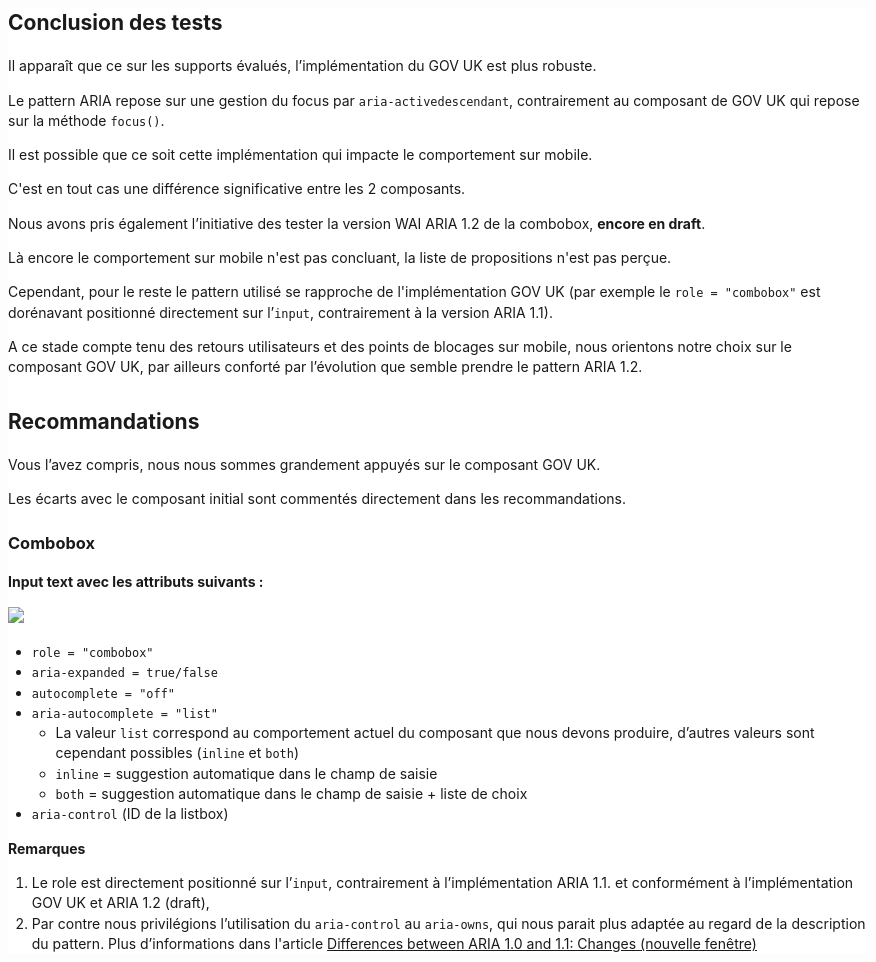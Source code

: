 ## Conclusion des tests

Il apparaît que ce sur les supports évalués, l’implémentation du GOV UK est plus robuste.

Le <span lang="en">pattern</span> ARIA repose sur une gestion du focus par `aria-activedescendant`, contrairement au composant de GOV UK qui repose sur la méthode `focus()`.

Il est possible que ce soit cette implémentation qui impacte le comportement sur mobile.

C'est en tout cas  une différence significative entre les 2 composants.

Nous avons pris également l’initiative des tester la version WAI ARIA 1.2 de la combobox, **encore en draft**.

Là encore le comportement sur mobile n'est pas concluant, la liste de propositions n'est pas perçue.

Cependant, pour le reste le <span lang="en">pattern</span> utilisé se rapproche de l'implémentation GOV UK (par exemple le `role = "combobox"` est dorénavant positionné directement sur l’`input`, contrairement à la version ARIA 1.1).

A ce stade compte tenu des retours utilisateurs et des points de blocages sur mobile, nous orientons notre choix sur le composant GOV UK, par ailleurs conforté par l’évolution que semble prendre le <span lang="en">pattern</span> ARIA 1.2.

## Recommandations

Vous l’avez compris, nous nous sommes grandement appuyés sur le composant GOV UK.

Les écarts avec le composant initial sont commentés directement dans les recommandations.

### Combobox

**Input text avec les attributs suivants :**

![](../images/autocompletion-combobox.png)

-	`role = "combobox"`  
-	`aria-expanded = true/false`
-	`autocomplete = "off"`  
-	`aria-autocomplete = "list"`
	-	La valeur `list` correspond au comportement actuel du composant que nous devons produire, d’autres valeurs sont cependant possibles (`inline` et `both`)
	-	`inline` = suggestion automatique dans le champ de saisie
	-	`both` = suggestion automatique dans le champ de saisie + liste de choix
-	`aria-control` (<span lang="en">ID</span> de la listbox)

**Remarques**

1.	Le role est directement positionné sur l’`input`, contrairement à l’implémentation ARIA 1.1. et conformément à l’implémentation GOV UK et ARIA 1.2 <span lang="en">(draft)</span>, 
2.	Par contre nous privilégions l’utilisation du `aria-control` au `aria-owns`, qui nous parait plus adaptée au regard de la description du <span lang="en">pattern</span>.
Plus d’informations dans l'article <a href="https://www.levelaccess.com/differences-aria-1-0-1-1-changes/" target="_blank" lang="en" title="Differences between ARIA 1.0 and 1.1: Changes (nouvelle fenêtre)">Differences between ARIA 1.0 and 1.1: Changes <span class="sr-only">(nouvelle fenêtre)</span></a>
